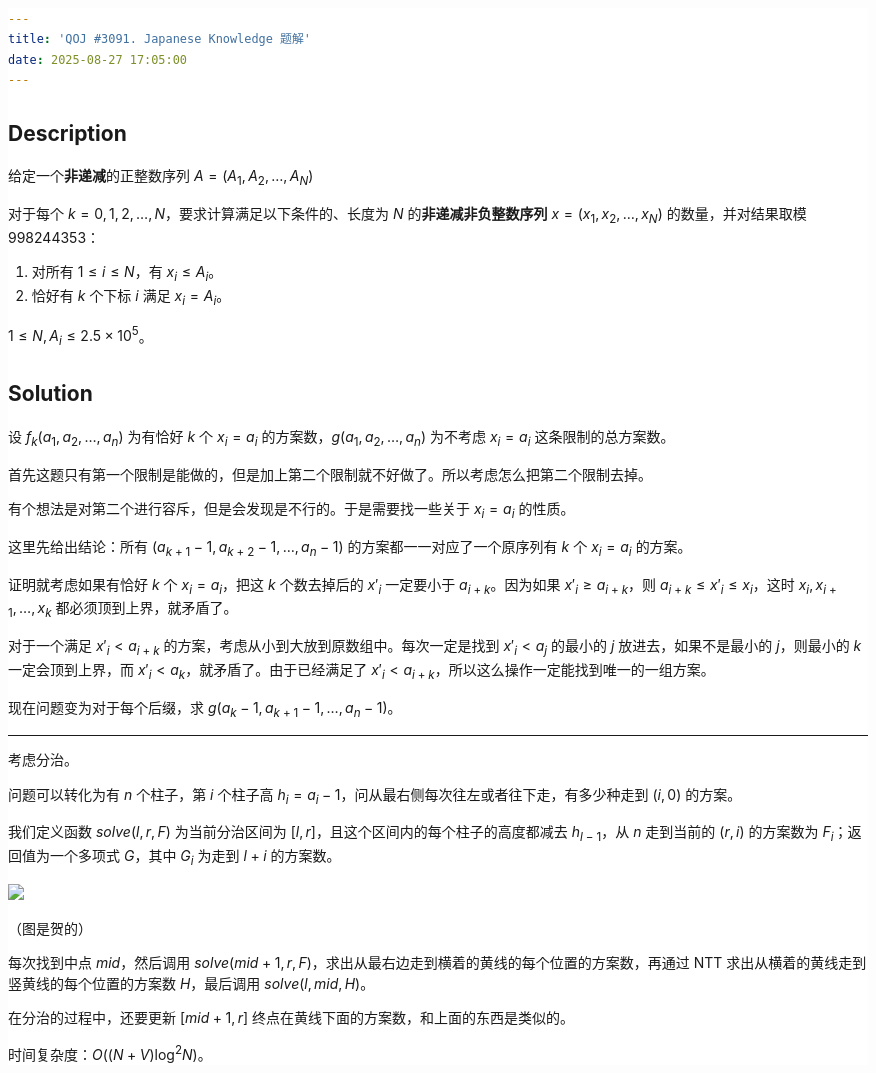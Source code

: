 ```yaml
---
title: 'QOJ #3091. Japanese Knowledge 题解'
date: 2025-08-27 17:05:00
---
```


## Description

给定一个**非递减**的正整数序列 $A = (A_1, A_2, \ldots, A_N)$

对于每个 $k = 0, 1, 2, \ldots, N$，要求计算满足以下条件的、长度为 $N$ 的**非递减非负整数序列** $x = (x_1, x_2, \ldots, x_N)$ 的数量，并对结果取模 $998244353$：

1. 对所有 $1 \leq i \leq N$，有 $x_i \leq A_i$。
2. 恰好有 $k$ 个下标 $i$ 满足 $x_i = A_i$。

$1\leq N,A_i\leq 2.5\times 10^5$。

## Solution

设 $f_k(a_1,a_2,\ldots,a_n)$ 为有恰好 $k$ 个 $x_i=a_i$ 的方案数，$g(a_1,a_2,\ldots,a_n)$ 为不考虑 $x_i=a_i$ 这条限制的总方案数。

首先这题只有第一个限制是能做的，但是加上第二个限制就不好做了。所以考虑怎么把第二个限制去掉。

有个想法是对第二个进行容斥，但是会发现是不行的。于是需要找一些关于 $x_i=a_i$ 的性质。

这里先给出结论：所有 $(a_{k+1}-1,a_{k+2}-1,\ldots,a_n-1)$ 的方案都一一对应了一个原序列有 $k$ 个 $x_i=a_i$ 的方案。

证明就考虑如果有恰好 $k$ 个 $x_i=a_i$，把这 $k$ 个数去掉后的 $x'_i$ 一定要小于 $a_{i+k}$。因为如果 $x'_i\geq a_{i+k}$，则 $a_{i+k}\leq x'_i\leq x_i$，这时 $x_i,x_{i+1},\ldots,x_k$ 都必须顶到上界，就矛盾了。

对于一个满足 $x'_i<a_{i+k}$ 的方案，考虑从小到大放到原数组中。每次一定是找到 $x'_i<a_j$ 的最小的 $j$ 放进去，如果不是最小的 $j$，则最小的 $k$ 一定会顶到上界，而 $x'_i<a_k$，就矛盾了。由于已经满足了 $x'_i<a_{i+k}$，所以这么操作一定能找到唯一的一组方案。

现在问题变为对于每个后缀，求 $g(a_k-1,a_{k+1}-1,\ldots,a_n-1)$。

---

考虑分治。

问题可以转化为有 $n$ 个柱子，第 $i$ 个柱子高 $h_i=a_i-1$，问从最右侧每次往左或者往下走，有多少种走到 $(i,0)$ 的方案。

我们定义函数 $solve(l,r,F)$ 为当前分治区间为 $[l,r]$，且这个区间内的每个柱子的高度都减去 $h_{l-1}$，从 $n$ 走到当前的 $(r,i)$ 的方案数为 $F_i$；返回值为一个多项式 $G$，其中 $G_i$ 为走到 $l+i$ 的方案数。

![](https://img2020.cnblogs.com/blog/1545866/202110/1545866-20211008153745721-648406222.png)

（图是贺的）

每次找到中点 $mid$，然后调用 $solve(mid+1,r,F)$，求出从最右边走到横着的黄线的每个位置的方案数，再通过 NTT 求出从横着的黄线走到竖黄线的每个位置的方案数 $H$，最后调用 $solve(l,mid,H)$。

在分治的过程中，还要更新 $[mid+1,r]$ 终点在黄线下面的方案数，和上面的东西是类似的。

时间复杂度：$O((N+V)\log^2 N)$。
